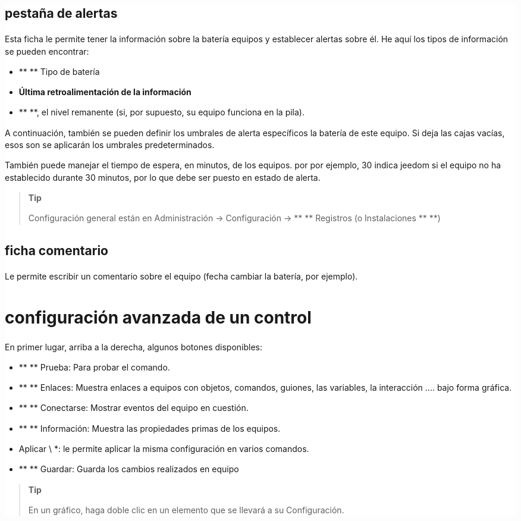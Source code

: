 pestaña de alertas
--------------

Esta ficha le permite tener la información sobre la batería
equipos y establecer alertas sobre él. He aquí los
tipos de información se pueden encontrar:

-   ** ** Tipo de batería

-   **Última retroalimentación de la información**

-   ** **, el nivel remanente (si, por supuesto, su equipo funciona
    en la pila).

A continuación, también se pueden definir los umbrales de alerta específicos
la batería de este equipo. Si deja las cajas vacías, esos son
se aplicarán los umbrales predeterminados.

También puede manejar el tiempo de espera, en minutos, de los equipos. por
por ejemplo, 30 indica jeedom si el equipo no ha establecido
durante 30 minutos, por lo que debe ser puesto en estado de alerta.

> **Tip**
>
> Configuración general están en Administración → Configuración → ** ** Registros
> (o Instalaciones ** **)

ficha comentario
------------------

Le permite escribir un comentario sobre el equipo (fecha
cambiar la batería, por ejemplo).

configuración avanzada de un control
====================================

En primer lugar, arriba a la derecha, algunos botones disponibles:

-   ** ** Prueba: Para probar el comando.

-   ** ** Enlaces: Muestra enlaces a equipos con
    objetos, comandos, guiones, las variables, la interacción .... bajo
    forma gráfica.

-   ** ** Conectarse: Mostrar eventos del equipo en cuestión.

-   ** ** Información: Muestra las propiedades primas de los equipos.

-   Aplicar \ *: le permite aplicar la misma configuración en
    varios comandos.

-   ** ** Guardar: Guarda los cambios realizados en
    equipo

> **Tip**
>
> En un gráfico, haga doble clic en un elemento que se llevará a su
> Configuración.
